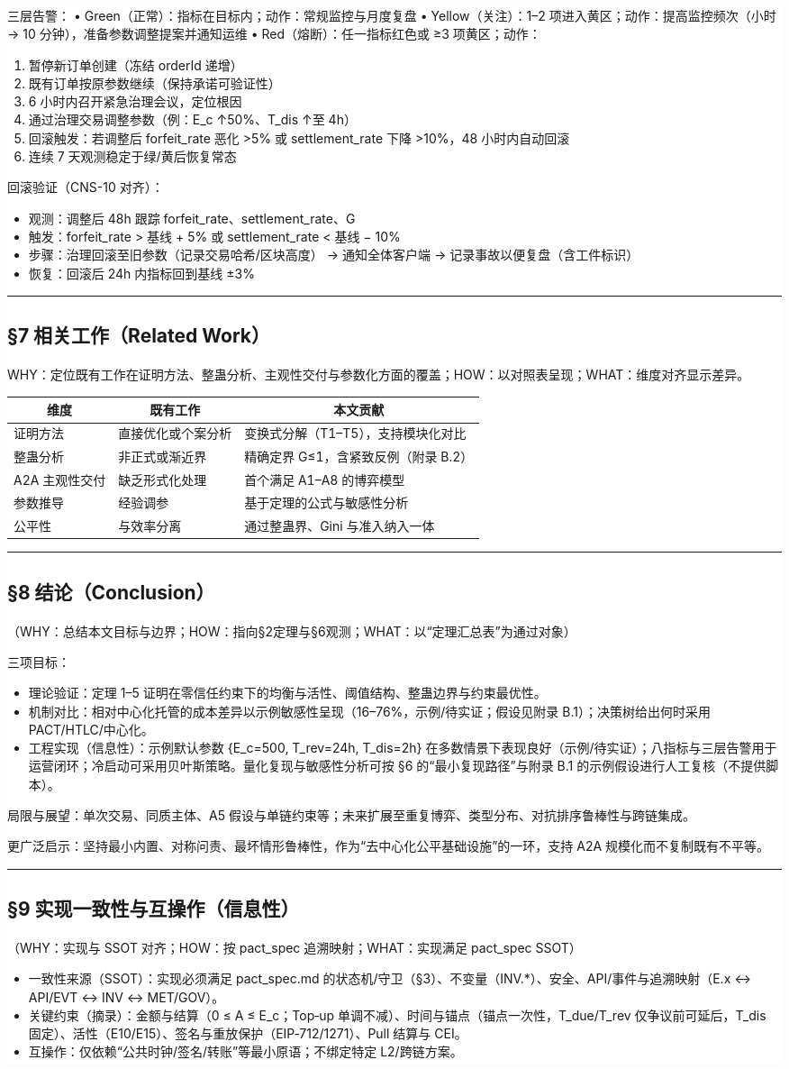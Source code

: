 三层告警：
• Green（正常）：指标在目标内；动作：常规监控与月度复盘
• Yellow（关注）：1–2 项进入黄区；动作：提高监控频次（小时 → 10 分钟），准备参数调整提案并通知运维
• Red（熔断）：任一指标红色或 ≥3 项黄区；动作：
  1) 暂停新订单创建（冻结 orderId 递增）
  2) 既有订单按原参数继续（保持承诺可验证性）
  3) 6 小时内召开紧急治理会议，定位根因
  4) 通过治理交易调整参数（例：E_c ↑50%、T_dis ↑至 4h）
  5) 回滚触发：若调整后 forfeit_rate 恶化 >5% 或 settlement_rate 下降 >10%，48 小时内自动回滚
  6) 连续 7 天观测稳定于绿/黄后恢复常态

回滚验证（CNS-10 对齐）：
- 观测：调整后 48h 跟踪 forfeit_rate、settlement_rate、G
- 触发：forfeit_rate > 基线 + 5% 或 settlement_rate < 基线 − 10%
- 步骤：治理回滚至旧参数（记录交易哈希/区块高度） → 通知全体客户端 → 记录事故以便复盘（含工件标识）
- 恢复：回滚后 24h 内指标回到基线 ±3%

---

## §7 相关工作（Related Work）

WHY：定位既有工作在证明方法、整蛊分析、主观性交付与参数化方面的覆盖；HOW：以对照表呈现；WHAT：维度对齐显示差异。

| 维度 | 既有工作 | 本文贡献 |
|------|----------|----------|
| 证明方法 | 直接优化或个案分析 | 变换式分解（T1–T5），支持模块化对比 |
| 整蛊分析 | 非正式或渐近界 | 精确定界 G≤1，含紧致反例（附录 B.2）|
| A2A 主观性交付 | 缺乏形式化处理 | 首个满足 A1–A8 的博弈模型 |
| 参数推导 | 经验调参 | 基于定理的公式与敏感性分析 |
| 公平性 | 与效率分离 | 通过整蛊界、Gini 与准入纳入一体 |

---

## §8 结论（Conclusion）
（WHY：总结本文目标与边界；HOW：指向§2定理与§6观测；WHAT：以“定理汇总表”为通过对象）

三项目标：
- 理论验证：定理 1–5 证明在零信任约束下的均衡与活性、阈值结构、整蛊边界与约束最优性。
- 机制对比：相对中心化托管的成本差异以示例敏感性呈现（16–76%，示例/待实证；假设见附录 B.1）；决策树给出何时采用 PACT/HTLC/中心化。
- 工程实现（信息性）：示例默认参数 {E_c=500, T_rev=24h, T_dis=2h} 在多数情景下表现良好（示例/待实证）；八指标与三层告警用于运营闭环；冷启动可采用贝叶斯策略。量化复现与敏感性分析可按 §6 的“最小复现路径”与附录 B.1 的示例假设进行人工复核（不提供脚本）。

局限与展望：单次交易、同质主体、A5 假设与单链约束等；未来扩展至重复博弈、类型分布、对抗排序鲁棒性与跨链集成。

更广泛启示：坚持最小内置、对称问责、最坏情形鲁棒性，作为“去中心化公平基础设施”的一环，支持 A2A 规模化而不复制既有不平等。

---

## §9 实现一致性与互操作（信息性）
（WHY：实现与 SSOT 对齐；HOW：按 pact_spec 追溯映射；WHAT：实现满足 pact_spec SSOT）
- 一致性来源（SSOT）：实现必须满足 pact_spec.md 的状态机/守卫（§3）、不变量（INV.*）、安全、API/事件与追溯映射（E.x ↔ API/EVT ↔ INV ↔ MET/GOV）。
- 关键约束（摘录）：金额与结算（0 ≤ A ≤ E_c；Top‑up 单调不减）、时间与锚点（锚点一次性，T_due/T_rev 仅争议前可延后，T_dis 固定）、活性（E10/E15）、签名与重放保护（EIP‑712/1271）、Pull 结算与 CEI。
- 互操作：仅依赖“公共时钟/签名/转账”等最小原语；不绑定特定 L2/跨链方案。
